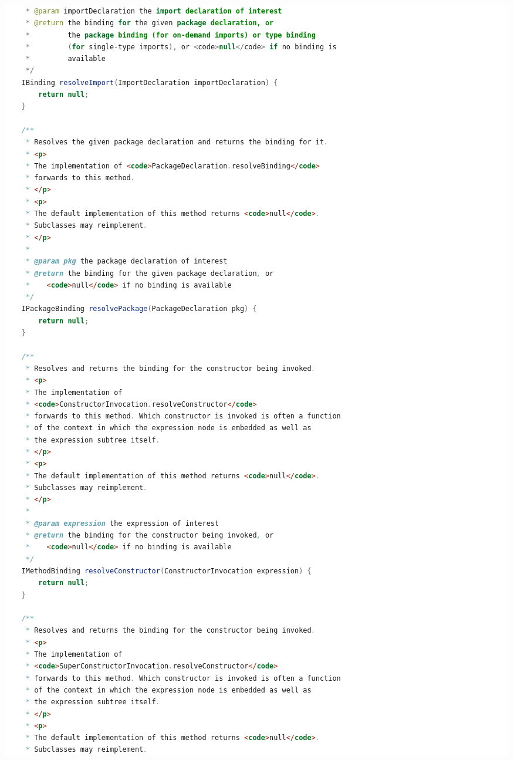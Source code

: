 ```java
	 * @param importDeclaration the import declaration of interest
	 * @return the binding for the given package declaration, or 
	 *         the package binding (for on-demand imports) or type binding
	 *         (for single-type imports), or <code>null</code> if no binding is
	 *         available
	 */
	IBinding resolveImport(ImportDeclaration importDeclaration) {
		return null;
	}
	
	/**
	 * Resolves the given package declaration and returns the binding for it.
	 * <p>
	 * The implementation of <code>PackageDeclaration.resolveBinding</code>
	 * forwards to this method.
	 * </p>
	 * <p>
	 * The default implementation of this method returns <code>null</code>.
	 * Subclasses may reimplement.
	 * </p>
	 * 
	 * @param pkg the package declaration of interest
	 * @return the binding for the given package declaration, or 
	 *    <code>null</code> if no binding is available
	 */
	IPackageBinding resolvePackage(PackageDeclaration pkg) {
		return null;
	}
	
	/**
	 * Resolves and returns the binding for the constructor being invoked.
	 * <p>
	 * The implementation of
	 * <code>ConstructorInvocation.resolveConstructor</code>
	 * forwards to this method. Which constructor is invoked is often a function
	 * of the context in which the expression node is embedded as well as
	 * the expression subtree itself.
	 * </p>
	 * <p>
	 * The default implementation of this method returns <code>null</code>.
	 * Subclasses may reimplement.
	 * </p>
	 * 
	 * @param expression the expression of interest
	 * @return the binding for the constructor being invoked, or 
	 *    <code>null</code> if no binding is available
	 */
	IMethodBinding resolveConstructor(ConstructorInvocation expression) {
		return null;
	}
	
	/**
	 * Resolves and returns the binding for the constructor being invoked.
	 * <p>
	 * The implementation of
	 * <code>SuperConstructorInvocation.resolveConstructor</code>
	 * forwards to this method. Which constructor is invoked is often a function
	 * of the context in which the expression node is embedded as well as
	 * the expression subtree itself.
	 * </p>
	 * <p>
	 * The default implementation of this method returns <code>null</code>.
	 * Subclasses may reimplement.
```
